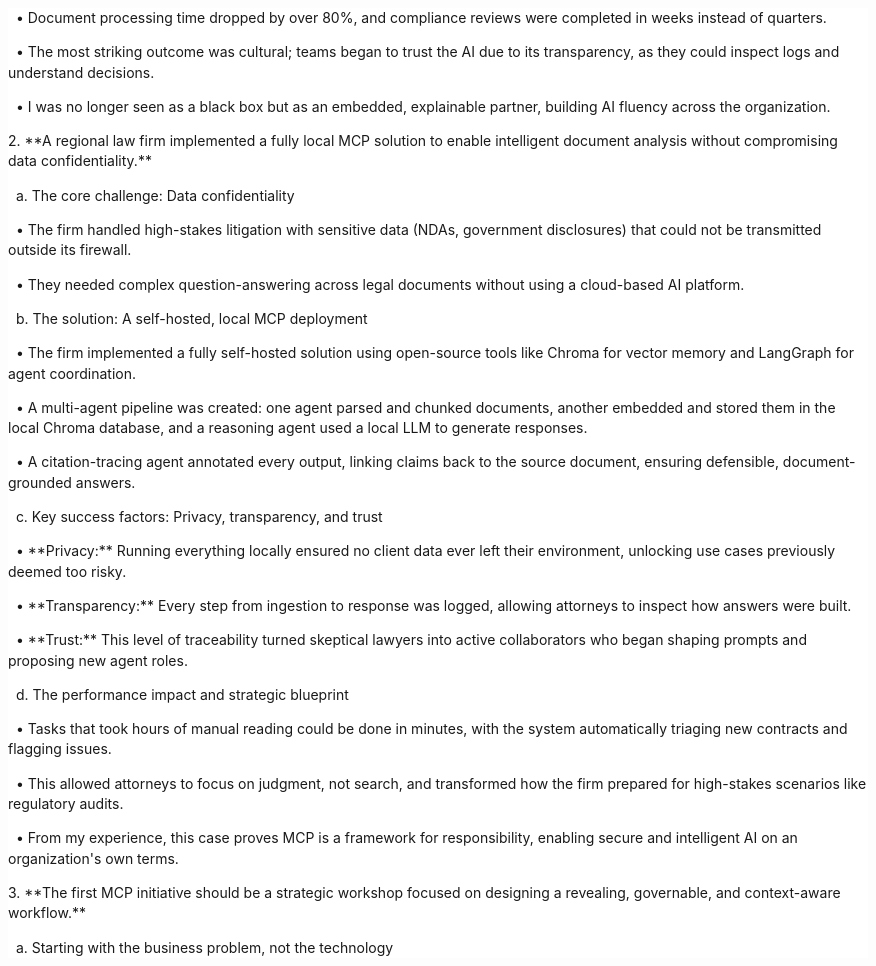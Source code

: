 &nbsp;       •   Document processing time dropped by over 80%, and compliance reviews were completed in weeks instead of quarters.

&nbsp;       •   The most striking outcome was cultural; teams began to trust the AI due to its transparency, as they could inspect logs and understand decisions.

&nbsp;       •   I was no longer seen as a black box but as an embedded, explainable partner, building AI fluency across the organization.



2\.  \*\*A regional law firm implemented a fully local MCP solution to enable intelligent document analysis without compromising data confidentiality.\*\*

&nbsp;   a. The core challenge: Data confidentiality

&nbsp;       •   The firm handled high-stakes litigation with sensitive data (NDAs, government disclosures) that could not be transmitted outside its firewall.

&nbsp;       •   They needed complex question-answering across legal documents without using a cloud-based AI platform.

&nbsp;   b. The solution: A self-hosted, local MCP deployment

&nbsp;       •   The firm implemented a fully self-hosted solution using open-source tools like Chroma for vector memory and LangGraph for agent coordination.

&nbsp;       •   A multi-agent pipeline was created: one agent parsed and chunked documents, another embedded and stored them in the local Chroma database, and a reasoning agent used a local LLM to generate responses.

&nbsp;       •   A citation-tracing agent annotated every output, linking claims back to the source document, ensuring defensible, document-grounded answers.

&nbsp;   c. Key success factors: Privacy, transparency, and trust

&nbsp;       •   \*\*Privacy:\*\* Running everything locally ensured no client data ever left their environment, unlocking use cases previously deemed too risky.

&nbsp;       •   \*\*Transparency:\*\* Every step from ingestion to response was logged, allowing attorneys to inspect how answers were built.

&nbsp;       •   \*\*Trust:\*\* This level of traceability turned skeptical lawyers into active collaborators who began shaping prompts and proposing new agent roles.

&nbsp;   d. The performance impact and strategic blueprint

&nbsp;       •   Tasks that took hours of manual reading could be done in minutes, with the system automatically triaging new contracts and flagging issues.

&nbsp;       •   This allowed attorneys to focus on judgment, not search, and transformed how the firm prepared for high-stakes scenarios like regulatory audits.

&nbsp;       •   From my experience, this case proves MCP is a framework for responsibility, enabling secure and intelligent AI on an organization's own terms.



3\.  \*\*The first MCP initiative should be a strategic workshop focused on designing a revealing, governable, and context-aware workflow.\*\*

&nbsp;   a. Starting with the business problem, not the technology
